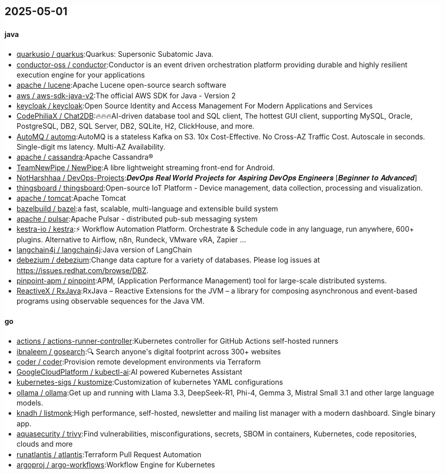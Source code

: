 ## 2025-05-01

#### java
* [quarkusio / quarkus](https://github.com/quarkusio/quarkus):Quarkus: Supersonic Subatomic Java.
* [conductor-oss / conductor](https://github.com/conductor-oss/conductor):Conductor is an event driven orchestration platform providing durable and highly resilient execution engine for your applications
* [apache / lucene](https://github.com/apache/lucene):Apache Lucene open-source search software
* [aws / aws-sdk-java-v2](https://github.com/aws/aws-sdk-java-v2):The official AWS SDK for Java - Version 2
* [keycloak / keycloak](https://github.com/keycloak/keycloak):Open Source Identity and Access Management For Modern Applications and Services
* [CodePhiliaX / Chat2DB](https://github.com/CodePhiliaX/Chat2DB):🔥🔥🔥AI-driven database tool and SQL client, The hottest GUI client, supporting MySQL, Oracle, PostgreSQL, DB2, SQL Server, DB2, SQLite, H2, ClickHouse, and more.
* [AutoMQ / automq](https://github.com/AutoMQ/automq):AutoMQ is a stateless Kafka on S3. 10x Cost-Effective. No Cross-AZ Traffic Cost. Autoscale in seconds. Single-digit ms latency. Multi-AZ Availability.
* [apache / cassandra](https://github.com/apache/cassandra):Apache Cassandra®
* [TeamNewPipe / NewPipe](https://github.com/TeamNewPipe/NewPipe):A libre lightweight streaming front-end for Android.
* [NotHarshhaa / DevOps-Projects](https://github.com/NotHarshhaa/DevOps-Projects):𝑫𝒆𝒗𝑶𝒑𝒔 𝑹𝒆𝒂𝒍 𝑾𝒐𝒓𝒍𝒅 𝑷𝒓𝒐𝒋𝒆𝒄𝒕𝒔 𝒇𝒐𝒓 𝑨𝒔𝒑𝒊𝒓𝒊𝒏𝒈 𝑫𝒆𝒗𝑶𝒑𝒔 𝑬𝒏𝒈𝒊𝒏𝒆𝒆𝒓𝒔 [𝑩𝒆𝒈𝒊𝒏𝒏𝒆𝒓 𝒕𝒐 𝑨𝒅𝒗𝒂𝒏𝒄𝒆𝒅]
* [thingsboard / thingsboard](https://github.com/thingsboard/thingsboard):Open-source IoT Platform - Device management, data collection, processing and visualization.
* [apache / tomcat](https://github.com/apache/tomcat):Apache Tomcat
* [bazelbuild / bazel](https://github.com/bazelbuild/bazel):a fast, scalable, multi-language and extensible build system
* [apache / pulsar](https://github.com/apache/pulsar):Apache Pulsar - distributed pub-sub messaging system
* [kestra-io / kestra](https://github.com/kestra-io/kestra):⚡ Workflow Automation Platform. Orchestrate & Schedule code in any language, run anywhere, 600+ plugins. Alternative to Airflow, n8n, Rundeck, VMware vRA, Zapier ...
* [langchain4j / langchain4j](https://github.com/langchain4j/langchain4j):Java version of LangChain
* [debezium / debezium](https://github.com/debezium/debezium):Change data capture for a variety of databases. Please log issues at https://issues.redhat.com/browse/DBZ.
* [pinpoint-apm / pinpoint](https://github.com/pinpoint-apm/pinpoint):APM, (Application Performance Management) tool for large-scale distributed systems.
* [ReactiveX / RxJava](https://github.com/ReactiveX/RxJava):RxJava – Reactive Extensions for the JVM – a library for composing asynchronous and event-based programs using observable sequences for the Java VM.

#### go
* [actions / actions-runner-controller](https://github.com/actions/actions-runner-controller):Kubernetes controller for GitHub Actions self-hosted runners
* [ibnaleem / gosearch](https://github.com/ibnaleem/gosearch):🔍 Search anyone's digital footprint across 300+ websites
* [coder / coder](https://github.com/coder/coder):Provision remote development environments via Terraform
* [GoogleCloudPlatform / kubectl-ai](https://github.com/GoogleCloudPlatform/kubectl-ai):AI powered Kubernetes Assistant
* [kubernetes-sigs / kustomize](https://github.com/kubernetes-sigs/kustomize):Customization of kubernetes YAML configurations
* [ollama / ollama](https://github.com/ollama/ollama):Get up and running with Llama 3.3, DeepSeek-R1, Phi-4, Gemma 3, Mistral Small 3.1 and other large language models.
* [knadh / listmonk](https://github.com/knadh/listmonk):High performance, self-hosted, newsletter and mailing list manager with a modern dashboard. Single binary app.
* [aquasecurity / trivy](https://github.com/aquasecurity/trivy):Find vulnerabilities, misconfigurations, secrets, SBOM in containers, Kubernetes, code repositories, clouds and more
* [runatlantis / atlantis](https://github.com/runatlantis/atlantis):Terraform Pull Request Automation
* [argoproj / argo-workflows](https://github.com/argoproj/argo-workflows):Workflow Engine for Kubernetes
